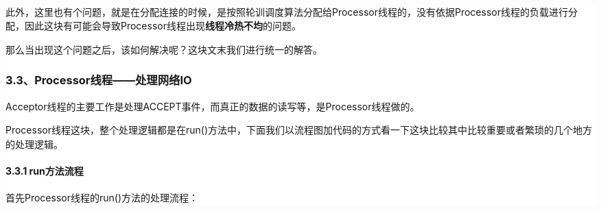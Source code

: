 此外，这里也有个问题，就是在分配连接的时候，是按照轮训调度算法分配给Processor线程的，没有依据Processor线程的负载进行分配，因此这块有可能会导致Processor线程出现**线程冷热不均**的问题。

那么当出现这个问题之后，该如何解决呢？这块文末我们进行统一的解答。

### 3.3、Processor线程——处理网络IO

Acceptor线程的主要工作是处理ACCEPT事件，而真正的数据的读写等，是Processor线程做的。

Processor线程这块，整个处理逻辑都是在run()方法中，下面我们以流程图加代码的方式看一下这块比较其中比较重要或者繁琐的几个地方的处理逻辑。

#### 3.3.1 run方法流程

首先Processor线程的run()方法的处理流程：
